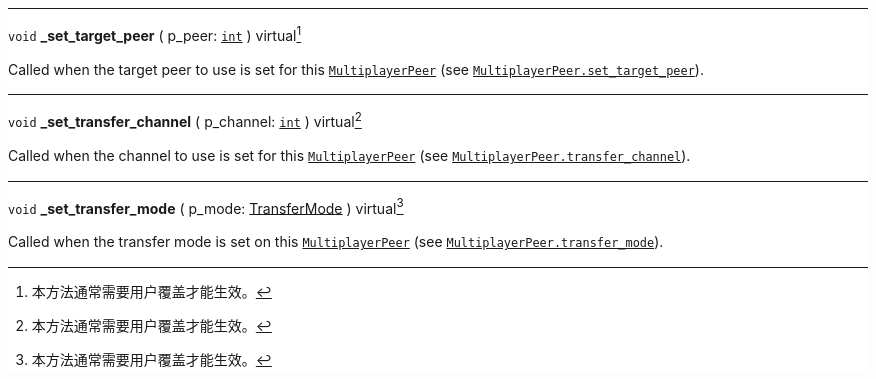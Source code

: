 

---

<div id="_class_multiplayerpeerextension_private_method__set_target_peer"></div>

`void` **_set_target_peer** ( p_peer: [`int`](class_int.md) ) virtual[^virtual]<div id="class_multiplayerpeerextension_private_method__set_target_peer"></div>

Called when the target peer to use is set for this [`MultiplayerPeer`](class_multiplayerpeer.md) (see [`MultiplayerPeer.set_target_peer`](#class_multiplayerpeer_method_set_target_peer)).



---

<div id="_class_multiplayerpeerextension_private_method__set_transfer_channel"></div>

`void` **_set_transfer_channel** ( p_channel: [`int`](class_int.md) ) virtual[^virtual]<div id="class_multiplayerpeerextension_private_method__set_transfer_channel"></div>

Called when the channel to use is set for this [`MultiplayerPeer`](class_multiplayerpeer.md) (see [`MultiplayerPeer.transfer_channel`](#class_multiplayerpeer_property_transfer_channel)).



---

<div id="_class_multiplayerpeerextension_private_method__set_transfer_mode"></div>

`void` **_set_transfer_mode** ( p_mode: [TransferMode](#enum_multiplayerpeer_transfermode) ) virtual[^virtual]<div id="class_multiplayerpeerextension_private_method__set_transfer_mode"></div>

Called when the transfer mode is set on this [`MultiplayerPeer`](class_multiplayerpeer.md) (see [`MultiplayerPeer.transfer_mode`](#class_multiplayerpeer_property_transfer_mode)).

[^virtual]: 本方法通常需要用户覆盖才能生效。
[^const]: 本方法无副作用，不会修改该实例的任何成员变量。
[^vararg]: 本方法除了能接受在此处描述的参数外，还能够继续接受任意数量的参数。
[^constructor]: 本方法用于构造某个类型。
[^static]: 调用本方法无需实例，可直接使用类名进行调用。
[^operator]: 本方法描述的是使用本类型作为左操作数的有效运算符。
[^bitfield]: 这个值是由下列位标志构成位掩码的整数。
[^void]: 无返回值。
